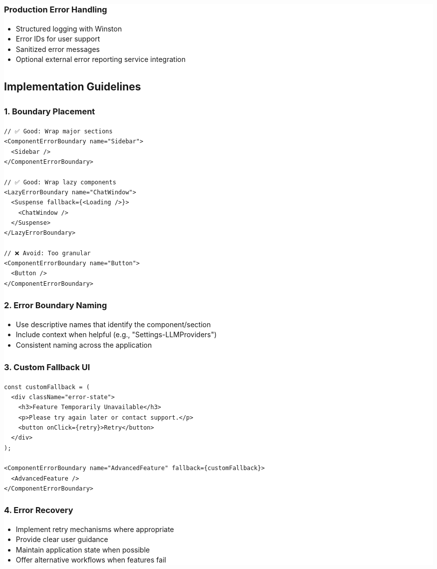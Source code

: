 ### Production Error Handling
- Structured logging with Winston
- Error IDs for user support
- Sanitized error messages
- Optional external error reporting service integration

## Implementation Guidelines

### 1. **Boundary Placement**
```tsx
// ✅ Good: Wrap major sections
<ComponentErrorBoundary name="Sidebar">
  <Sidebar />
</ComponentErrorBoundary>

// ✅ Good: Wrap lazy components
<LazyErrorBoundary name="ChatWindow">
  <Suspense fallback={<Loading />}>
    <ChatWindow />
  </Suspense>
</LazyErrorBoundary>

// ❌ Avoid: Too granular
<ComponentErrorBoundary name="Button">
  <Button />
</ComponentErrorBoundary>
```

### 2. **Error Boundary Naming**
- Use descriptive names that identify the component/section
- Include context when helpful (e.g., "Settings-LLMProviders")
- Consistent naming across the application

### 3. **Custom Fallback UI**
```tsx
const customFallback = (
  <div className="error-state">
    <h3>Feature Temporarily Unavailable</h3>
    <p>Please try again later or contact support.</p>
    <button onClick={retry}>Retry</button>
  </div>
);

<ComponentErrorBoundary name="AdvancedFeature" fallback={customFallback}>
  <AdvancedFeature />
</ComponentErrorBoundary>
```

### 4. **Error Recovery**
- Implement retry mechanisms where appropriate
- Provide clear user guidance
- Maintain application state when possible
- Offer alternative workflows when features fail
